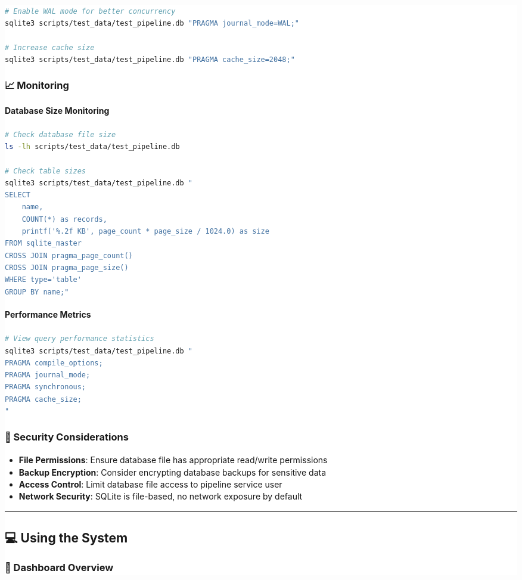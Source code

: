 ```bash
# Enable WAL mode for better concurrency
sqlite3 scripts/test_data/test_pipeline.db "PRAGMA journal_mode=WAL;"

# Increase cache size
sqlite3 scripts/test_data/test_pipeline.db "PRAGMA cache_size=2048;"
```

### 📈 Monitoring

#### **Database Size Monitoring**

```bash
# Check database file size
ls -lh scripts/test_data/test_pipeline.db

# Check table sizes
sqlite3 scripts/test_data/test_pipeline.db "
SELECT 
    name,
    COUNT(*) as records,
    printf('%.2f KB', page_count * page_size / 1024.0) as size
FROM sqlite_master 
CROSS JOIN pragma_page_count() 
CROSS JOIN pragma_page_size()
WHERE type='table'
GROUP BY name;"
```

#### **Performance Metrics**

```bash
# View query performance statistics
sqlite3 scripts/test_data/test_pipeline.db "
PRAGMA compile_options;
PRAGMA journal_mode;
PRAGMA synchronous;
PRAGMA cache_size;
"
```

### 🔐 Security Considerations

- **File Permissions**: Ensure database file has appropriate read/write permissions
- **Backup Encryption**: Consider encrypting database backups for sensitive data
- **Access Control**: Limit database file access to pipeline service user
- **Network Security**: SQLite is file-based, no network exposure by default

---

## 💻 Using the System

### 📱 Dashboard Overview
